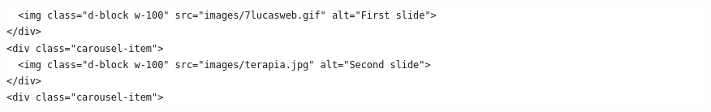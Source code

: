       <img class="d-block w-100" src="images/7lucasweb.gif" alt="First slide">
    </div>
    <div class="carousel-item">
      <img class="d-block w-100" src="images/terapia.jpg" alt="Second slide">
    </div>
    <div class="carousel-item">